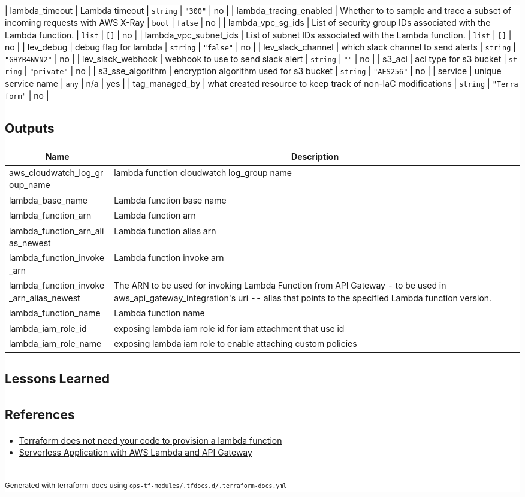 | lambda\_timeout                    | Lambda timeout                                                                                      | `string`       | `"300"`                        |    no    |
| lambda\_tracing\_enabled           | Whether to to sample and trace a subset of incoming requests with AWS X-Ray                         | `bool`         | `false`                        |    no    |
| lambda\_vpc\_sg\_ids               | List of security group IDs associated with the Lambda function.                                     | `list`         | `[]`                           |    no    |
| lambda\_vpc\_subnet\_ids           | List of subnet IDs associated with the Lambda function.                                             | `list`         | `[]`                           |    no    |
| lev\_debug                         | debug flag for lambda                                                                               | `string`       | `"false"`                      |    no    |
| lev\_slack\_channel                | which slack channel to send alerts                                                                  | `string`       | `"GHYR4NVN2"`                  |    no    |
| lev\_slack\_webhook                | webhook to use to send slack alert                                                                  | `string`       | `""`                           |    no    |
| s3\_acl                            | acl type for s3 bucket                                                                              | `string`       | `"private"`                    |    no    |
| s3\_sse\_algorithm                 | encryption algorithm used for s3 bucket                                                             | `string`       | `"AES256"`                     |    no    |
| service                            | unique service name                                                                                 | `any`          | n/a                            |   yes    |
| tag\_managed\_by                   | what created resource to keep track of non-IaC modifications                                        | `string`       | `"Terraform"`                  |    no    |

## Outputs

| Name                                         | Description                                                                                                                                                                          |
| -------------------------------------------- | ------------------------------------------------------------------------------------------------------------------------------------------------------------------------------------ |
| aws\_cloudwatch\_log\_group\_name            | lambda function cloudwatch log\_group name                                                                                                                                           |
| lambda\_base\_name                           | Lambda function base name                                                                                                                                                            |
| lambda\_function\_arn                        | Lambda function arn                                                                                                                                                                  |
| lambda\_function\_arn\_alias\_newest         | Lambda function alias arn                                                                                                                                                            |
| lambda\_function\_invoke\_arn                | Lambda function invoke arn                                                                                                                                                           |
| lambda\_function\_invoke\_arn\_alias\_newest | The ARN to be used for invoking Lambda Function from API Gateway - to be used in aws\_api\_gateway\_integration's uri -- alias that points to the specified Lambda function version. |
| lambda\_function\_name                       | Lambda function name                                                                                                                                                                 |
| lambda\_iam\_role\_id                        | exposing lambda iam role id for iam attachment that use id                                                                                                                           |
| lambda\_iam\_role\_name                      | exposing lambda iam role to enable attaching custom policies                                                                                                                         |

## Lessons Learned

## References

* [Terraform does not need your code to provision a lambda function](https://amido.com/blog/terraform-does-not-need-your-code-to-provision-a-lambda-function/)
* [Serverless Application with AWS Lambda and API Gateway](https://learn.hashicorp.com/terraform/aws/lambda-api-gateway)

---

<sub>Generated with [terraform-docs](https://terraform-docs.io/) using `ops-tf-modules/.tfdocs.d/.terraform-docs.yml`<sub>

